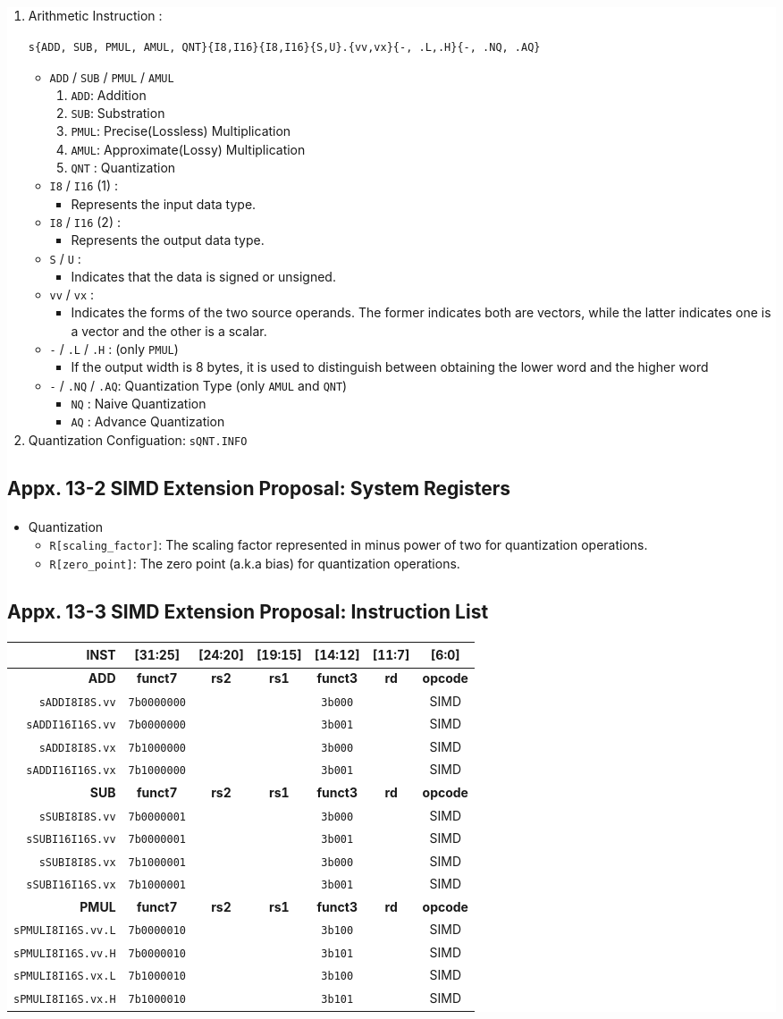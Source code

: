 1. Arithmetic Instruction : 
    ```
    s{ADD, SUB, PMUL, AMUL, QNT}{I8,I16}{I8,I16}{S,U}.{vv,vx}{-, .L,.H}{-, .NQ, .AQ}
    ```
    - `ADD` / `SUB` / `PMUL` / `AMUL`
        1. `ADD`: Addition
        2. `SUB`: Substration
        3. `PMUL`: Precise(Lossless) Multiplication
        4. `AMUL`: Approximate(Lossy) Multiplication
        5. `QNT` : Quantization
    - `I8` / `I16` (1) :
        - Represents the input data type.
    - `I8` / `I16` (2) :
        - Represents the output data type.
    - `S` / `U` :
        - Indicates that the data is signed or unsigned.
    - `vv` / `vx` :
        - Indicates the forms of the two source operands. The former indicates both are vectors, while the latter indicates one is a vector and the other is a scalar.
    - `-` / `.L` / `.H` : (only `PMUL`)
        - If the output width is 8 bytes, it is used to distinguish between obtaining the lower word and the higher word
    - `-` / `.NQ` / `.AQ`: Quantization Type (only `AMUL` and `QNT`)
        - `NQ` : Naive Quantization
        - `AQ` : Advance Quantization
2. Quantization Configuation: `sQNT.INFO`

Appx. 13-2 SIMD Extension Proposal: System Registers
---
- Quantization
    - `R[scaling_factor]`: The scaling factor represented in minus power of two for quantization operations.
    - `R[zero_point]`: The zero point (a.k.a bias) for quantization operations.

Appx. 13-3 SIMD Extension Proposal: Instruction List
---
    
|               INST |   [31:25]   | [24:20] | [19:15] |  [14:12]   | [11:7] |   [6:0]    |
| ------------------:|:-----------:|:-------:|:-------:|:----------:|:------:|:----------:|
|            **ADD** | **funct7**  | **rs2** | **rs1** | **funct3** | **rd** | **opcode** |
|     `sADDI8I8S.vv` | `7b0000000` |         |         |  `3b000`   |        |    SIMD    |
|   `sADDI16I16S.vv` | `7b0000000` |         |         |  `3b001`   |        |    SIMD    |
|     `sADDI8I8S.vx` | `7b1000000` |         |         |  `3b000`   |        |    SIMD    |
|   `sADDI16I16S.vx` | `7b1000000` |         |         |  `3b001`   |        |    SIMD    |
|            **SUB** | **funct7**  | **rs2** | **rs1** | **funct3** | **rd** | **opcode** |
|     `sSUBI8I8S.vv` | `7b0000001` |         |         |  `3b000`   |        |    SIMD    |
|   `sSUBI16I16S.vv` | `7b0000001` |         |         |  `3b001`   |        |    SIMD    |
|     `sSUBI8I8S.vx` | `7b1000001` |         |         |  `3b000`   |        |    SIMD    |
|   `sSUBI16I16S.vx` | `7b1000001` |         |         |  `3b001`   |        |    SIMD    |
|           **PMUL** | **funct7**  | **rs2** | **rs1** | **funct3** | **rd** | **opcode** |
| `sPMULI8I16S.vv.L` | `7b0000010` |         |         |  `3b100`   |        |    SIMD    |
| `sPMULI8I16S.vv.H` | `7b0000010` |         |         |  `3b101`   |        |    SIMD    |
| `sPMULI8I16S.vx.L` | `7b1000010` |         |         |  `3b100`   |        |    SIMD    |
| `sPMULI8I16S.vx.H` | `7b1000010` |         |         |  `3b101`   |        |    SIMD    |
